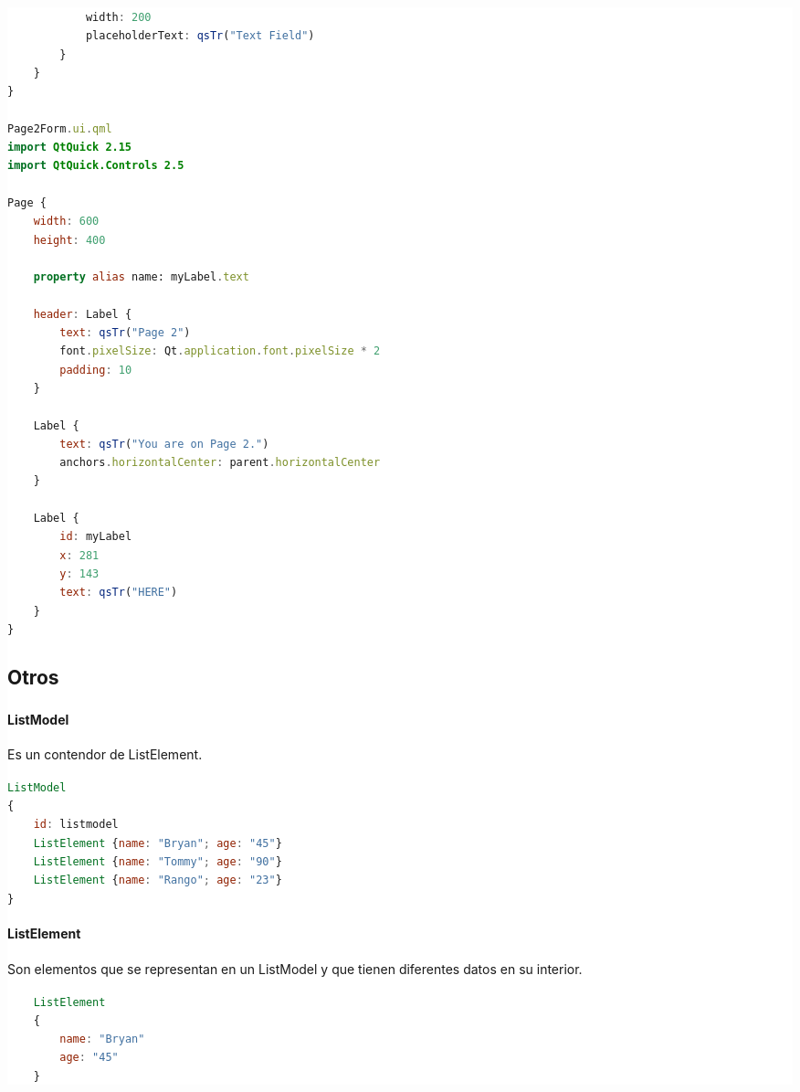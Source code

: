 ```qml 
            width: 200
            placeholderText: qsTr("Text Field")
        }
    }
}

Page2Form.ui.qml
import QtQuick 2.15
import QtQuick.Controls 2.5

Page {
    width: 600
    height: 400

    property alias name: myLabel.text

    header: Label {
        text: qsTr("Page 2")
        font.pixelSize: Qt.application.font.pixelSize * 2
        padding: 10
    }

    Label {
        text: qsTr("You are on Page 2.")
        anchors.horizontalCenter: parent.horizontalCenter
    }

    Label {
        id: myLabel
        x: 281
        y: 143
        text: qsTr("HERE")
    }
}
```
 
## Otros
#### ListModel
Es un contendor de ListElement.<br>
```qml
ListModel
{
    id: listmodel
    ListElement {name: "Bryan"; age: "45"}
    ListElement {name: "Tommy"; age: "90"}
    ListElement {name: "Rango"; age: "23"}
}
```

#### ListElement
Son elementos que se representan en un ListModel y que tienen diferentes datos en su interior.<br>
```QML
    ListElement 
    {
        name: "Bryan"
        age: "45"
    }
```
